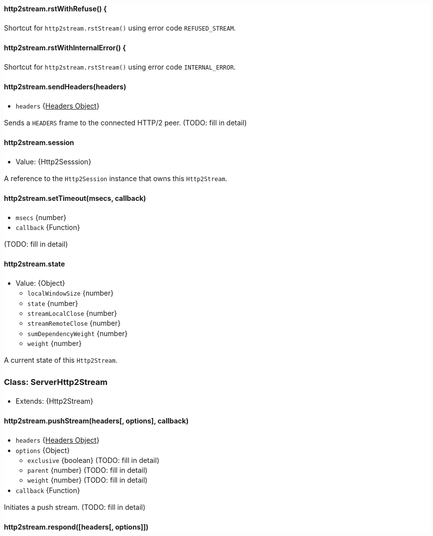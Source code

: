 #### http2stream.rstWithRefuse() {

Shortcut for `http2stream.rstStream()` using error code `REFUSED_STREAM`.

#### http2stream.rstWithInternalError() {

Shortcut for `http2stream.rstStream()` using error code `INTERNAL_ERROR`.

#### http2stream.sendHeaders(headers)

* `headers` {[Headers Object][]}

Sends a `HEADERS` frame to the connected HTTP/2 peer.
(TODO: fill in detail)

#### http2stream.session

* Value: {Http2Sesssion}

A reference to the `Http2Session` instance that owns this `Http2Stream`.

#### http2stream.setTimeout(msecs, callback)

* `msecs` {number}
* `callback` {Function}

(TODO: fill in detail)

#### http2stream.state

* Value: {Object}
  * `localWindowSize` {number}
  * `state` {number}
  * `streamLocalClose` {number}
  * `streamRemoteClose` {number}
  * `sumDependencyWeight` {number}
  * `weight` {number}

A current state of this `Http2Stream`.

### Class: ServerHttp2Stream

* Extends: {Http2Stream}

#### http2stream.pushStream(headers[, options], callback)

* `headers` {[Headers Object][]}
* `options` {Object}
  * `exclusive` {boolean} (TODO: fill in detail)
  * `parent` {number} (TODO: fill in detail)
  * `weight` {number} (TODO: fill in detail)
* `callback` {Function}

Initiates a push stream.
(TODO: fill in detail)

#### http2stream.respond([headers[, options]])


[HTTP/2]: https://tools.ietf.org/html/rfc7540
[HTTP/1]: http.html
[`net.Socket`]: net.html
[`tls.TLSSocket`]: tls.html
[`tls.createServer()`]: tls.html#tls_tls_createserver_options_secureconnectionlistener
[Headers Object]: #http2_headers_object
[Settings Object]: #http2_settings_object